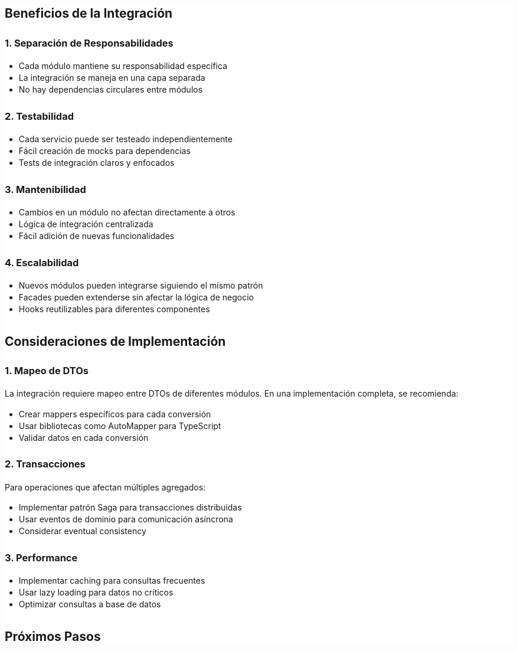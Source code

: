 ## Beneficios de la Integración

### 1. Separación de Responsabilidades

- Cada módulo mantiene su responsabilidad específica
- La integración se maneja en una capa separada
- No hay dependencias circulares entre módulos

### 2. Testabilidad

- Cada servicio puede ser testeado independientemente
- Fácil creación de mocks para dependencias
- Tests de integración claros y enfocados

### 3. Mantenibilidad

- Cambios en un módulo no afectan directamente a otros
- Lógica de integración centralizada
- Fácil adición de nuevas funcionalidades

### 4. Escalabilidad

- Nuevos módulos pueden integrarse siguiendo el mismo patrón
- Facades pueden extenderse sin afectar la lógica de negocio
- Hooks reutilizables para diferentes componentes

## Consideraciones de Implementación

### 1. Mapeo de DTOs

La integración requiere mapeo entre DTOs de diferentes módulos. En una implementación completa, se recomienda:

- Crear mappers específicos para cada conversión
- Usar bibliotecas como AutoMapper para TypeScript
- Validar datos en cada conversión

### 2. Transacciones

Para operaciones que afectan múltiples agregados:

- Implementar patrón Saga para transacciones distribuidas
- Usar eventos de dominio para comunicación asíncrona
- Considerar eventual consistency

### 3. Performance

- Implementar caching para consultas frecuentes
- Usar lazy loading para datos no críticos
- Optimizar consultas a base de datos

## Próximos Pasos
